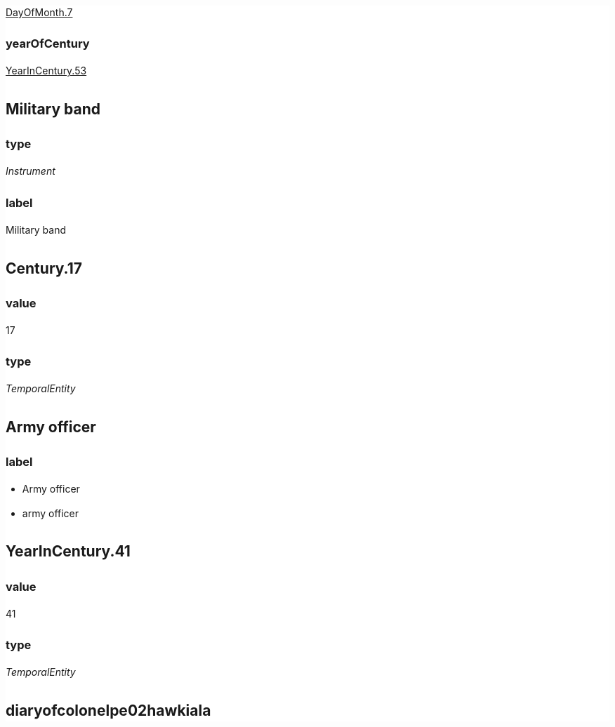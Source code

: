 
[DayOfMonth.7](#DayOfMonth.7)

### yearOfCentury


[YearInCentury.53](#YearInCentury.53)

## Military band

### type


*Instrument*

### label


Military band

## Century.17

### value


17

### type


*TemporalEntity*

## Army officer

### label

 - Army officer

 - army officer

## YearInCentury.41

### value


41

### type


*TemporalEntity*

## diaryofcolonelpe02hawkiala
